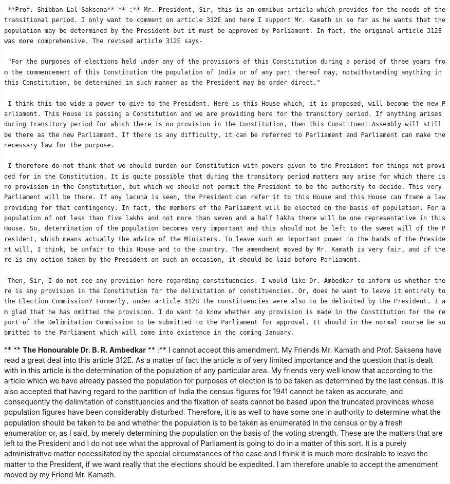      **Prof. Shibban Lal Saksena** ** :** Mr. President, Sir, this is an omnibus article which provides for the needs of the transitional period. I only want to comment on article 312E and here I support Mr. Kamath in so far as he wants that the population may be determined by the President but it must be approved by Parliament. In fact, the original article 312E was more comprehensive. The revised article 312E says-

     "For the purposes of elections held under any of the provisions of this Constitution during a period of three years from the commencement of this Constitution the population of India or of any part thereof may, notwithstanding anything in this Constitution, be determined in such manner as the President may be order direct."

     I think this too wide a power to give to the President. Here is this House which, it is proposed, will become the new Parliament. This House is passing a Constitution and we are providing here for the transitory period. If anything arises during transitory period for which there is no provision in the Constitution, then this Constituent Assembly will still be there as the new Parliament. If there is any difficulty, it can be referred to Parliament and Parliament can make the necessary law for the purpose.

     I therefore do not think that we should burden our Constitution with powers given to the President for things not provided for in the Constitution. It is quite possible that during the transitory period matters may arise for which there is no provision in the Constitution, but which we should not permit the President to be the authority to decide. This very Parliament will be there. If any lacuna is seen, the President can refer it to this House and this House can frame a law providing for that contingency. In fact, the members of the Parliament will be elected on the basis of population. For a population of not less than five lakhs and not more than seven and a half lakhs there will be one representative in this House. So, determination of the population becomes very important and this should not be left to the sweet will of the President, which means actually the advice of the Ministers. To leave such an important power in the hands of the President will, I think, be unfair to this House and to the country. The amendment moved by Mr. Kamath is very fair, and if there is any action taken by the President on such an occasion, it should be laid before Parliament.

     Then, Sir, I do not see any provision here regarding constituencies. I would like Dr. Ambedkar to inform us whether there is any provision in the Constitution for the delimitation of constituencies. Or, does he want to leave it entirely to the Election Commission? Formerly, under article 312B the constituencies were also to be delimited by the President. I am glad that he has omitted the provision. I do want to know whether any provision is made in the Constitution for the report of the Delimitation Commission to be submitted to the Parliament for approval. It should in the normal course be submitted to the Parliament which will come into existence in the coming January.

   ** ** **The Honourable Dr. B. R. Ambedkar** ** :** I cannot accept this amendment. My Friends Mr. Kamath and Prof. Saksena have read a great deal into this article 312E. As a matter of fact the article is of very limited importance and the question that is dealt with in this article is the determination of the population of any particular area. My friends very well know that according to the article which we have already passed the population for purposes of election is to be taken as determined by the last census. It is also accepted that having regard to the partition of India the census figures for 1941 cannot be taken as accurate, and consequently the delimitation of constituencies and the fixation of seats cannot be based upon the truncated provinces whose population figures have been considerably disturbed. Therefore, it is as well to have some one in authority to determine what the population should be taken to be and whether the population is to be taken as enumerated in the census or by a fresh enumeration or, as I said, by merely determining the population on the basis of the voting strength. These are the matters that are left to the President and I do not see what the approval of Parliament is going to do in a matter of this sort. It is a purely administrative matter necessitated by the special circumstances of the case and I think it is much more desirable to leave the matter to the President, if we want really that the elections should be expedited. I am therefore unable to accept the amendment moved by my Friend Mr. Kamath.
